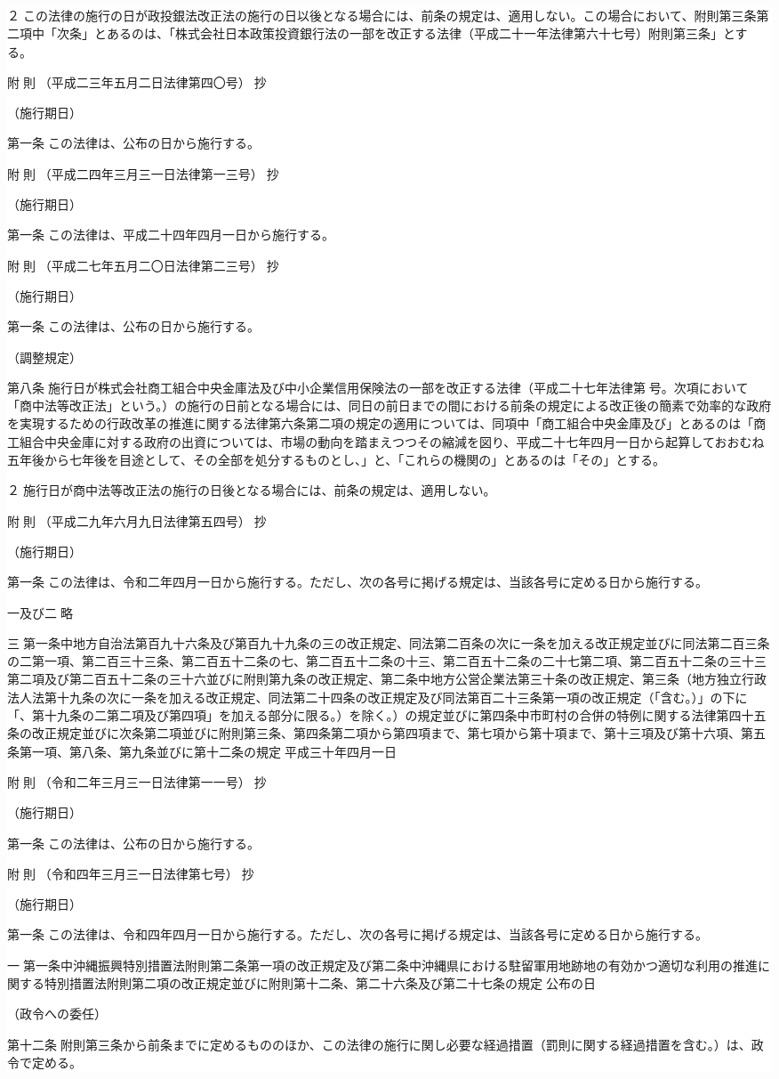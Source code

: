 ２ この法律の施行の日が政投銀法改正法の施行の日以後となる場合には、前条の規定は、適用しない。この場合において、附則第三条第二項中「次条」とあるのは、「株式会社日本政策投資銀行法の一部を改正する法律（平成二十一年法律第六十七号）附則第三条」とする。

附 則 （平成二三年五月二日法律第四〇号） 抄

（施行期日）

第一条 この法律は、公布の日から施行する。

附 則 （平成二四年三月三一日法律第一三号） 抄

（施行期日）

第一条 この法律は、平成二十四年四月一日から施行する。

附 則 （平成二七年五月二〇日法律第二三号） 抄

（施行期日）

第一条 この法律は、公布の日から施行する。

（調整規定）

第八条 施行日が株式会社商工組合中央金庫法及び中小企業信用保険法の一部を改正する法律（平成二十七年法律第 号。次項において「商中法等改正法」という。）の施行の日前となる場合には、同日の前日までの間における前条の規定による改正後の簡素で効率的な政府を実現するための行政改革の推進に関する法律第六条第二項の規定の適用については、同項中「商工組合中央金庫及び」とあるのは「商工組合中央金庫に対する政府の出資については、市場の動向を踏まえつつその縮減を図り、平成二十七年四月一日から起算しておおむね五年後から七年後を目途として、その全部を処分するものとし、」と、「これらの機関の」とあるのは「その」とする。

２ 施行日が商中法等改正法の施行の日後となる場合には、前条の規定は、適用しない。

附 則 （平成二九年六月九日法律第五四号） 抄

（施行期日）

第一条 この法律は、令和二年四月一日から施行する。ただし、次の各号に掲げる規定は、当該各号に定める日から施行する。

一及び二 略

三 第一条中地方自治法第百九十六条及び第百九十九条の三の改正規定、同法第二百条の次に一条を加える改正規定並びに同法第二百三条の二第一項、第二百三十三条、第二百五十二条の七、第二百五十二条の十三、第二百五十二条の二十七第二項、第二百五十二条の三十三第二項及び第二百五十二条の三十六並びに附則第九条の改正規定、第二条中地方公営企業法第三十条の改正規定、第三条（地方独立行政法人法第十九条の次に一条を加える改正規定、同法第二十四条の改正規定及び同法第百二十三条第一項の改正規定（「含む。）」の下に「、第十九条の二第二項及び第四項」を加える部分に限る。）を除く。）の規定並びに第四条中市町村の合併の特例に関する法律第四十五条の改正規定並びに次条第二項並びに附則第三条、第四条第二項から第四項まで、第七項から第十項まで、第十三項及び第十六項、第五条第一項、第八条、第九条並びに第十二条の規定 平成三十年四月一日

附 則 （令和二年三月三一日法律第一一号） 抄

（施行期日）

第一条 この法律は、公布の日から施行する。

附 則 （令和四年三月三一日法律第七号） 抄

（施行期日）

第一条 この法律は、令和四年四月一日から施行する。ただし、次の各号に掲げる規定は、当該各号に定める日から施行する。

一 第一条中沖縄振興特別措置法附則第二条第一項の改正規定及び第二条中沖縄県における駐留軍用地跡地の有効かつ適切な利用の推進に関する特別措置法附則第二項の改正規定並びに附則第十二条、第二十六条及び第二十七条の規定 公布の日

（政令への委任）

第十二条 附則第三条から前条までに定めるもののほか、この法律の施行に関し必要な経過措置（罰則に関する経過措置を含む。）は、政令で定める。
